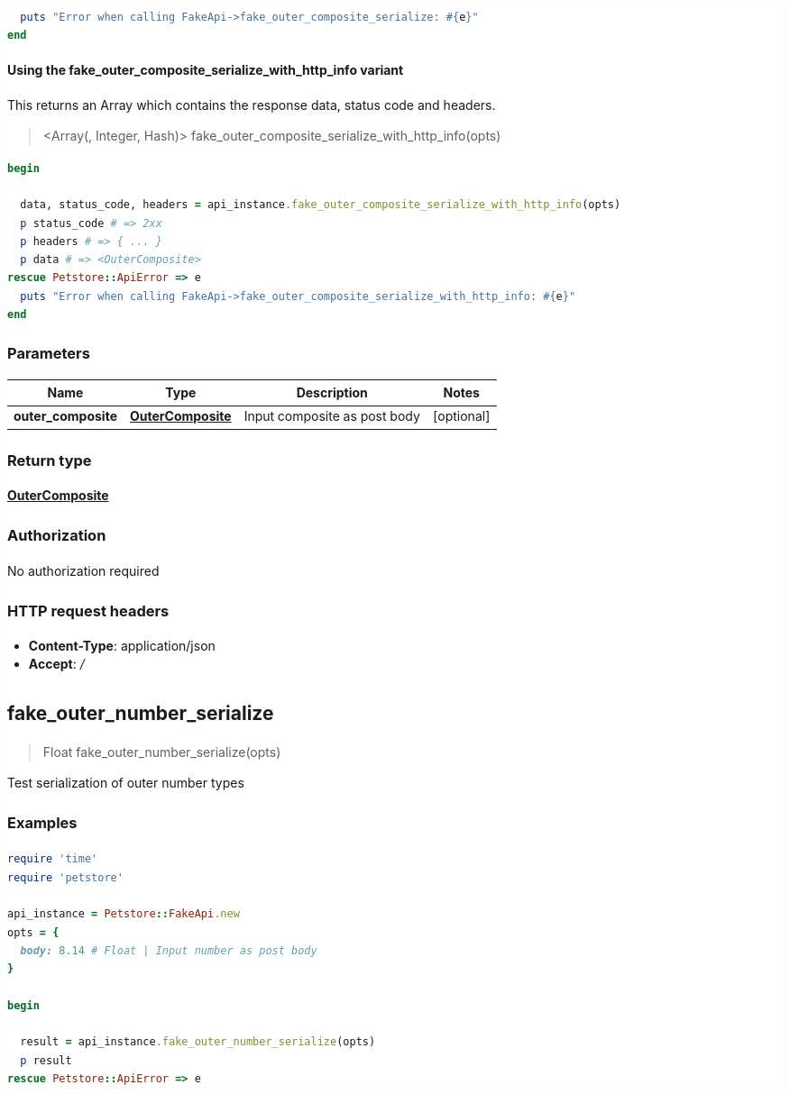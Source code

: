 ```ruby
  puts "Error when calling FakeApi->fake_outer_composite_serialize: #{e}"
end
```

#### Using the fake_outer_composite_serialize_with_http_info variant

This returns an Array which contains the response data, status code and headers.

> <Array(<OuterComposite>, Integer, Hash)> fake_outer_composite_serialize_with_http_info(opts)

```ruby
begin
  
  data, status_code, headers = api_instance.fake_outer_composite_serialize_with_http_info(opts)
  p status_code # => 2xx
  p headers # => { ... }
  p data # => <OuterComposite>
rescue Petstore::ApiError => e
  puts "Error when calling FakeApi->fake_outer_composite_serialize_with_http_info: #{e}"
end
```

### Parameters

| Name | Type | Description | Notes |
| ---- | ---- | ----------- | ----- |
| **outer_composite** | [**OuterComposite**](OuterComposite.md) | Input composite as post body | [optional] |

### Return type

[**OuterComposite**](OuterComposite.md)

### Authorization

No authorization required

### HTTP request headers

- **Content-Type**: application/json
- **Accept**: */*


## fake_outer_number_serialize

> Float fake_outer_number_serialize(opts)



Test serialization of outer number types

### Examples

```ruby
require 'time'
require 'petstore'

api_instance = Petstore::FakeApi.new
opts = {
  body: 8.14 # Float | Input number as post body
}

begin
  
  result = api_instance.fake_outer_number_serialize(opts)
  p result
rescue Petstore::ApiError => e
```